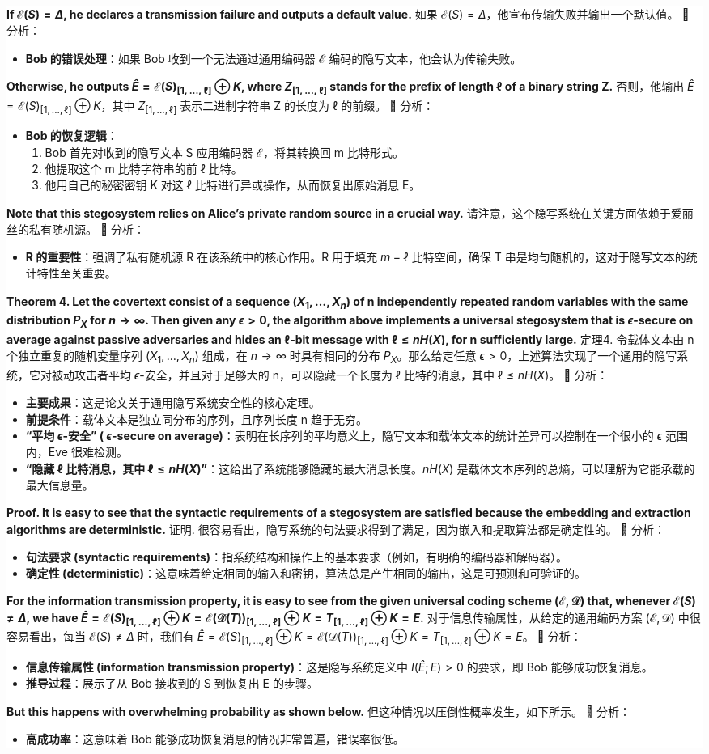 **If $\mathcal{E}(S) = \Delta$, he declares a transmission failure and outputs a default value.**
如果 $\mathcal{E}(S) = \Delta$，他宣布传输失败并输出一个默认值。
📌 分析：
* **Bob 的错误处理**：如果 Bob 收到一个无法通过通用编码器 $\mathcal{E}$ 编码的隐写文本，他会认为传输失败。

**Otherwise, he outputs $\hat{E} = \mathcal{E}(S)_{[1,...,\ell]} \oplus K$, where $Z_{[1,...,\ell]}$ stands for the prefix of length $\ell$ of a binary string Z.**
否则，他输出 $\hat{E} = \mathcal{E}(S)_{[1,...,\ell]} \oplus K$，其中 $Z_{[1,...,\ell]}$ 表示二进制字符串 Z 的长度为 $\ell$ 的前缀。
📌 分析：
* **Bob 的恢复逻辑**：
    1.  Bob 首先对收到的隐写文本 S 应用编码器 $\mathcal{E}$，将其转换回 m 比特形式。
    2.  他提取这个 m 比特字符串的前 $\ell$ 比特。
    3.  他用自己的秘密密钥 K 对这 $\ell$ 比特进行异或操作，从而恢复出原始消息 E。

**Note that this stegosystem relies on Alice’s private random source in a crucial way.**
请注意，这个隐写系统在关键方面依赖于爱丽丝的私有随机源。
📌 分析：
* **R 的重要性**：强调了私有随机源 R 在该系统中的核心作用。R 用于填充 $m-\ell$ 比特空间，确保 T 串是均匀随机的，这对于隐写文本的统计特性至关重要。

**Theorem 4. Let the covertext consist of a sequence $(X_1, \ldots, X_n)$ of n independently repeated random variables with the same distribution $P_X$ for $n \rightarrow \infty$. Then given any $\epsilon > 0$, the algorithm above implements a universal stegosystem that is $\epsilon$-secure on average against passive adversaries and hides an $\ell$-bit message with $\ell \le nH(X)$, for n sufficiently large.**
定理4. 令载体文本由 n 个独立重复的随机变量序列 $(X_1, \ldots, X_n)$ 组成，在 $n \rightarrow \infty$ 时具有相同的分布 $P_X$。那么给定任意 $\epsilon > 0$，上述算法实现了一个通用的隐写系统，它对被动攻击者平均 $\epsilon$-安全，并且对于足够大的 n，可以隐藏一个长度为 $\ell$ 比特的消息，其中 $\ell \le nH(X)$。
📌 分析：
* **主要成果**：这是论文关于通用隐写系统安全性的核心定理。
* **前提条件**：载体文本是独立同分布的序列，且序列长度 n 趋于无穷。
* **“平均 $\epsilon$-安全” ( $\epsilon$-secure on average)**：表明在长序列的平均意义上，隐写文本和载体文本的统计差异可以控制在一个很小的 $\epsilon$ 范围内，Eve 很难检测。
* **“隐藏 $\ell$ 比特消息，其中 $\ell \le nH(X)$”**：这给出了系统能够隐藏的最大消息长度。$nH(X)$ 是载体文本序列的总熵，可以理解为它能承载的最大信息量。

**Proof. It is easy to see that the syntactic requirements of a stegosystem are satisfied because the embedding and extraction algorithms are deterministic.**
证明. 很容易看出，隐写系统的句法要求得到了满足，因为嵌入和提取算法都是确定性的。
📌 分析：
* **句法要求 (syntactic requirements)**：指系统结构和操作上的基本要求（例如，有明确的编码器和解码器）。
* **确定性 (deterministic)**：这意味着给定相同的输入和密钥，算法总是产生相同的输出，这是可预测和可验证的。

**For the information transmission property, it is easy to see from the given universal coding scheme $(\mathcal{E}, \mathcal{D})$ that, whenever $\mathcal{E}(S) \ne \Delta$, we have $\hat{E} = \mathcal{E}(S)_{[1,...,\ell]} \oplus K = \mathcal{E}(\mathcal{D}(T))_{[1,...,\ell]} \oplus K = T_{[1,...,\ell]} \oplus K = E$.**
对于信息传输属性，从给定的通用编码方案 $(\mathcal{E}, \mathcal{D})$ 中很容易看出，每当 $\mathcal{E}(S) \ne \Delta$ 时，我们有 $\hat{E} = \mathcal{E}(S)_{[1,...,\ell]} \oplus K = \mathcal{E}(\mathcal{D}(T))_{[1,...,\ell]} \oplus K = T_{[1,...,\ell]} \oplus K = E$。
📌 分析：
* **信息传输属性 (information transmission property)**：这是隐写系统定义中 $I(\hat{E}; E) > 0$ 的要求，即 Bob 能够成功恢复消息。
* **推导过程**：展示了从 Bob 接收到的 S 到恢复出 E 的步骤。

**But this happens with overwhelming probability as shown below.**
但这种情况以压倒性概率发生，如下所示。
📌 分析：
* **高成功率**：这意味着 Bob 能够成功恢复消息的情况非常普遍，错误率很低。
